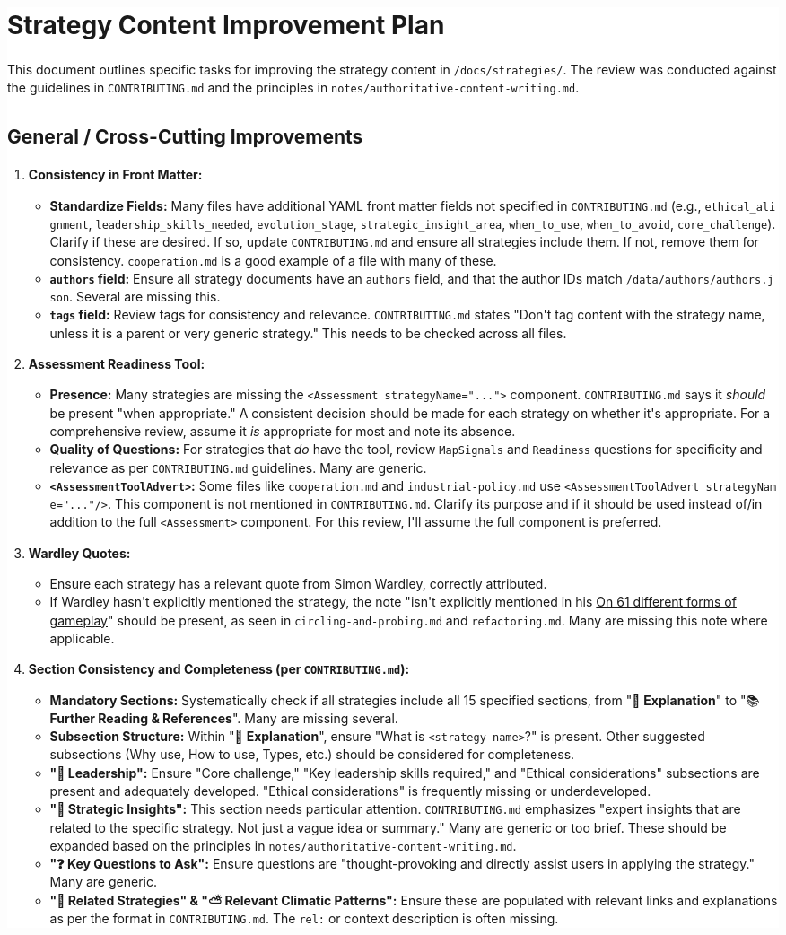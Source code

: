 # Strategy Content Improvement Plan

This document outlines specific tasks for improving the strategy content in `/docs/strategies/`. The review was conducted against the guidelines in `CONTRIBUTING.md` and the principles in `notes/authoritative-content-writing.md`.

## General / Cross-Cutting Improvements

1.  **Consistency in Front Matter:**
    *   **Standardize Fields:** Many files have additional YAML front matter fields not specified in `CONTRIBUTING.md` (e.g., `ethical_alignment`, `leadership_skills_needed`, `evolution_stage`, `strategic_insight_area`, `when_to_use`, `when_to_avoid`, `core_challenge`). Clarify if these are desired. If so, update `CONTRIBUTING.md` and ensure all strategies include them. If not, remove them for consistency. `cooperation.md` is a good example of a file with many of these.
    *   **`authors` field:** Ensure all strategy documents have an `authors` field, and that the author IDs match `/data/authors/authors.json`. Several are missing this.
    *   **`tags` field:** Review tags for consistency and relevance. `CONTRIBUTING.md` states "Don't tag content with the strategy name, unless it is a parent or very generic strategy." This needs to be checked across all files.

2.  **Assessment Readiness Tool:**
    *   **Presence:** Many strategies are missing the `<Assessment strategyName="...">` component. `CONTRIBUTING.md` says it *should* be present "when appropriate." A consistent decision should be made for each strategy on whether it's appropriate. For a comprehensive review, assume it *is* appropriate for most and note its absence.
    *   **Quality of Questions:** For strategies that *do* have the tool, review `MapSignals` and `Readiness` questions for specificity and relevance as per `CONTRIBUTING.md` guidelines. Many are generic.
    *   **`<AssessmentToolAdvert>`:** Some files like `cooperation.md` and `industrial-policy.md` use `<AssessmentToolAdvert strategyName="..."/>`. This component is not mentioned in `CONTRIBUTING.md`. Clarify its purpose and if it should be used instead of/in addition to the full `<Assessment>` component. For this review, I'll assume the full component is preferred.

3.  **Wardley Quotes:**
    *   Ensure each strategy has a relevant quote from Simon Wardley, correctly attributed.
    *   If Wardley hasn't explicitly mentioned the strategy, the note "isn't explicitly mentioned in his [On 61 different forms of gameplay](https://blog.gardeviance.org/2015/05/on-61-different-forms-of-gameplay.html)" should be present, as seen in `circling-and-probing.md` and `refactoring.md`. Many are missing this note where applicable.

4.  **Section Consistency and Completeness (per `CONTRIBUTING.md`):**
    *   **Mandatory Sections:** Systematically check if all strategies include all 15 specified sections, from "🤔 **Explanation**" to "📚 **Further Reading & References**". Many are missing several.
    *   **Subsection Structure:** Within "🤔 **Explanation**", ensure "What is `<strategy name>`?" is present. Other suggested subsections (Why use, How to use, Types, etc.) should be considered for completeness.
    *   **"🎯 Leadership":** Ensure "Core challenge," "Key leadership skills required," and "Ethical considerations" subsections are present and adequately developed. "Ethical considerations" is frequently missing or underdeveloped.
    *   **"🧠 Strategic Insights":** This section needs particular attention. `CONTRIBUTING.md` emphasizes "expert insights that are related to the specific strategy. Not just a vague idea or summary." Many are generic or too brief. These should be expanded based on the principles in `notes/authoritative-content-writing.md`.
    *   **"❓ Key Questions to Ask":** Ensure questions are "thought-provoking and directly assist users in applying the strategy." Many are generic.
    *   **"🔀 Related Strategies" & "⛅ Relevant Climatic Patterns":** Ensure these are populated with relevant links and explanations as per the format in `CONTRIBUTING.md`. The `rel:` or context description is often missing.

